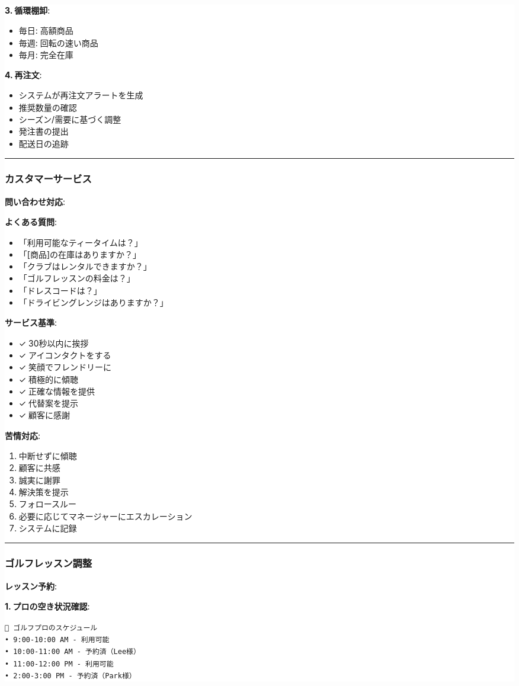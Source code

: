 **3. 循環棚卸**:
- 毎日: 高額商品
- 毎週: 回転の速い商品
- 毎月: 完全在庫

**4. 再注文**:
- システムが再注文アラートを生成
- 推奨数量の確認
- シーズン/需要に基づく調整
- 発注書の提出
- 配送日の追跡

---

### カスタマーサービス

**問い合わせ対応**:

**よくある質問**:
- 「利用可能なティータイムは？」
- 「[商品]の在庫はありますか？」
- 「クラブはレンタルできますか？」
- 「ゴルフレッスンの料金は？」
- 「ドレスコードは？」
- 「ドライビングレンジはありますか？」

**サービス基準**:
- ✓ 30秒以内に挨拶
- ✓ アイコンタクトをする
- ✓ 笑顔でフレンドリーに
- ✓ 積極的に傾聴
- ✓ 正確な情報を提供
- ✓ 代替案を提示
- ✓ 顧客に感謝

**苦情対応**:
1. 中断せずに傾聴
2. 顧客に共感
3. 誠実に謝罪
4. 解決策を提示
5. フォロースルー
6. 必要に応じてマネージャーにエスカレーション
7. システムに記録

---

### ゴルフレッスン調整

**レッスン予約**:

**1. プロの空き状況確認**:
```
📅 ゴルフプロのスケジュール
• 9:00-10:00 AM - 利用可能
• 10:00-11:00 AM - 予約済（Lee様）
• 11:00-12:00 PM - 利用可能
• 2:00-3:00 PM - 予約済（Park様）
```
